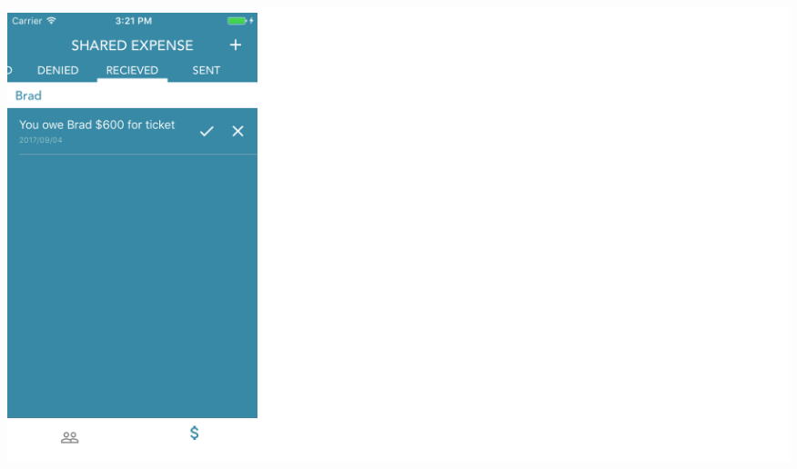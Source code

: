 <kbd>
<img src="https://github.com/BoyLeeTW/ShareOurCost/blob/master/Screenshots/expenseList-Received.png" width = "275" height = "500" align=center />
</kbd>
